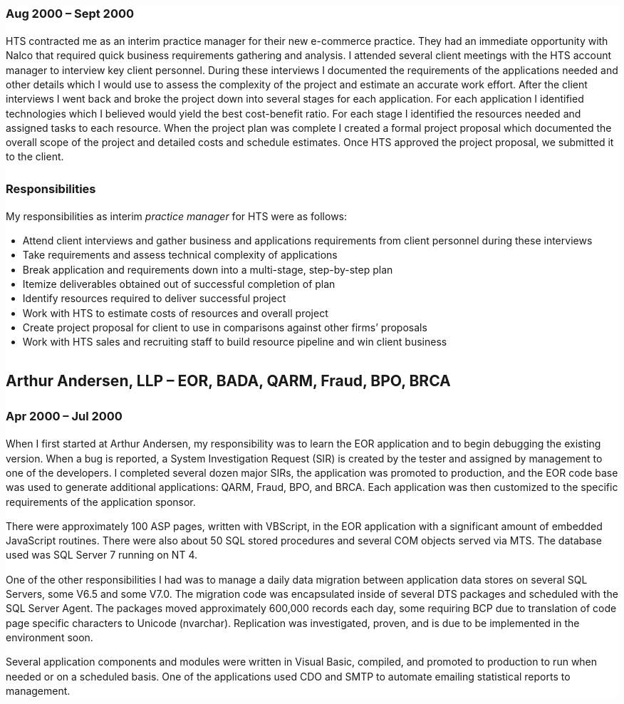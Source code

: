 ### Aug 2000 – Sept 2000

HTS contracted me as an interim practice manager for their new e-commerce practice. They had an immediate opportunity with Nalco that required quick business requirements gathering and analysis. I attended several client meetings with the HTS account manager to interview key client personnel. During these interviews I documented the requirements of the applications needed and other details which I would use to assess the complexity of the project and estimate an accurate work effort. After the client interviews I went back and broke the project down into several stages for each application. For each application I identified technologies which I believed would yield the best cost-benefit ratio. For each stage I identified the resources needed and assigned tasks to each resource. When the project plan was complete I created a formal project proposal which documented the overall scope of the project and detailed costs and schedule estimates. Once HTS approved the project proposal, we submitted it to the client.

### Responsibilities

My responsibilities as interim _practice manager_ for HTS were as follows:

* Attend client interviews and gather business and applications requirements from client personnel during these interviews
* Take requirements and assess technical complexity of applications
* Break application and requirements down into a multi-stage, step-by-step plan
* Itemize deliverables obtained out of successful completion of plan
* Identify resources required to deliver successful project
* Work with HTS to estimate costs of resources and overall project
* Create project proposal for client to use in comparisons against other firms’ proposals
* Work with HTS sales and recruiting staff to build resource pipeline and win client business


## Arthur Andersen, LLP – EOR, BADA, QARM, Fraud, BPO, BRCA

### Apr 2000 – Jul 2000

When I first started at Arthur Andersen, my responsibility was to learn the EOR application and to begin debugging the existing version. When a bug is reported, a System Investigation Request (SIR) is created by the tester and assigned by management to one of the developers. I completed several dozen major SIRs, the application was promoted to production, and the EOR code base was used to generate additional applications: QARM, Fraud, BPO, and BRCA. Each application was then customized to the specific requirements of the application sponsor.

There were approximately 100 ASP pages, written with VBScript, in the EOR application with a significant amount of embedded JavaScript routines. There were also about 50 SQL stored procedures and several COM objects served via MTS. The database used was SQL Server 7 running on NT 4.

One of the other responsibilities I had was to manage a daily data migration between application data stores on several SQL Servers, some V6.5 and some V7.0. The migration code was encapsulated inside of several DTS packages and scheduled with the SQL Server Agent. The packages moved approximately 600,000 records each day, some requiring BCP due to translation of code page specific characters to Unicode (nvarchar). Replication was investigated, proven, and is due to be implemented in the environment soon.

Several application components and modules were written in Visual Basic, compiled, and promoted to production to run when needed or on a scheduled basis. One of the applications used CDO and SMTP to automate emailing statistical reports to management.
